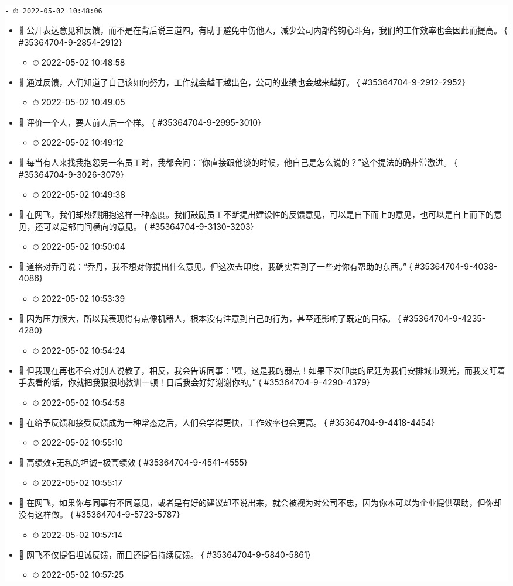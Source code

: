     - ⏱ 2022-05-02 10:48:06 

- 📌 公开表达意见和反馈，而不是在背后说三道四，有助于避免中伤他人，减少公司内部的钩心斗角，我们的工作效率也会因此而提高。
{ #35364704-9-2854-2912}

    - ⏱ 2022-05-02 10:48:58 

- 📌 通过反馈，人们知道了自己该如何努力，工作就会越干越出色，公司的业绩也会越来越好。
{ #35364704-9-2912-2952}

    - ⏱ 2022-05-02 10:49:05 

- 📌 评价一个人，要人前人后一个样。
{ #35364704-9-2995-3010}

    - ⏱ 2022-05-02 10:49:12 

- 📌 每当有人来找我抱怨另一名员工时，我都会问：“你直接跟他谈的时候，他自己是怎么说的？”这个提法的确非常激进。
{ #35364704-9-3026-3079}

    - ⏱ 2022-05-02 10:49:38 

- 📌 在网飞，我们却热烈拥抱这样一种态度。我们鼓励员工不断提出建设性的反馈意见，可以是自下而上的意见，也可以是自上而下的意见，还可以是部门间横向的意见。
{ #35364704-9-3130-3203}

    - ⏱ 2022-05-02 10:50:04 

- 📌 道格对乔丹说：“乔丹，我不想对你提出什么意见。但这次去印度，我确实看到了一些对你有帮助的东西。”
{ #35364704-9-4038-4086}

    - ⏱ 2022-05-02 10:53:39 

- 📌 因为压力很大，所以我表现得有点像机器人，根本没有注意到自己的行为，甚至还影响了既定的目标。
{ #35364704-9-4235-4280}

    - ⏱ 2022-05-02 10:54:24 

- 📌 但我现在再也不会对别人说教了，相反，我会告诉同事：“嘿，这是我的弱点！如果下次印度的尼廷为我们安排城市观光，而我又盯着手表看的话，你就把我狠狠地教训一顿！日后我会好好谢谢你的。”
{ #35364704-9-4290-4379}

    - ⏱ 2022-05-02 10:54:58 

- 📌 在给予反馈和接受反馈成为一种常态之后，人们会学得更快，工作效率也会更高。
{ #35364704-9-4418-4454}

    - ⏱ 2022-05-02 10:55:10 

- 📌 高绩效+无私的坦诚=极高绩效
{ #35364704-9-4541-4555}

    - ⏱ 2022-05-02 10:55:17 

- 📌 在网飞，如果你与同事有不同意见，或者是有好的建议却不说出来，就会被视为对公司不忠，因为你本可以为企业提供帮助，但你却没有这样做。
{ #35364704-9-5723-5787}

    - ⏱ 2022-05-02 10:57:14 

- 📌 网飞不仅提倡坦诚反馈，而且还提倡持续反馈。
{ #35364704-9-5840-5861}

    - ⏱ 2022-05-02 10:57:25 
